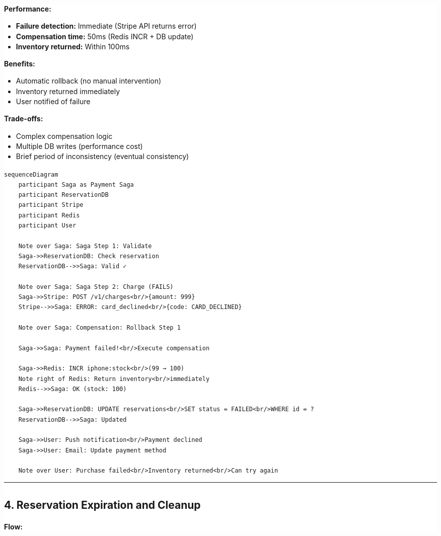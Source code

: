 **Performance:**
- **Failure detection:** Immediate (Stripe API returns error)
- **Compensation time:** 50ms (Redis INCR + DB update)
- **Inventory returned:** Within 100ms

**Benefits:**
- Automatic rollback (no manual intervention)
- Inventory returned immediately
- User notified of failure

**Trade-offs:**
- Complex compensation logic
- Multiple DB writes (performance cost)
- Brief period of inconsistency (eventual consistency)

```mermaid
sequenceDiagram
    participant Saga as Payment Saga
    participant ReservationDB
    participant Stripe
    participant Redis
    participant User
    
    Note over Saga: Saga Step 1: Validate
    Saga->>ReservationDB: Check reservation
    ReservationDB-->>Saga: Valid ✓
    
    Note over Saga: Saga Step 2: Charge (FAILS)
    Saga->>Stripe: POST /v1/charges<br/>{amount: 999}
    Stripe-->>Saga: ERROR: card_declined<br/>{code: CARD_DECLINED}
    
    Note over Saga: Compensation: Rollback Step 1
    
    Saga->>Saga: Payment failed!<br/>Execute compensation
    
    Saga->>Redis: INCR iphone:stock<br/>(99 → 100)
    Note right of Redis: Return inventory<br/>immediately
    Redis-->>Saga: OK (stock: 100)
    
    Saga->>ReservationDB: UPDATE reservations<br/>SET status = FAILED<br/>WHERE id = ?
    ReservationDB-->>Saga: Updated
    
    Saga->>User: Push notification<br/>Payment declined
    Saga->>User: Email: Update payment method
    
    Note over User: Purchase failed<br/>Inventory returned<br/>Can try again
```

---

## 4. Reservation Expiration and Cleanup

**Flow:**
